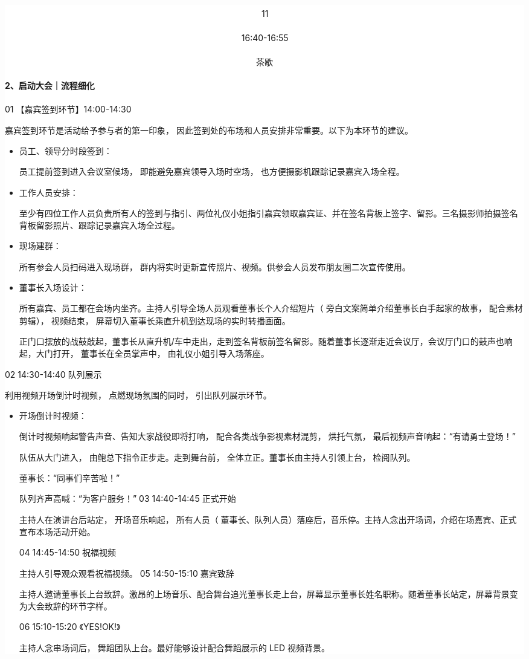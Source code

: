 <td style="width:70pt;border-top-style:solid;border-top-width:1pt;border-left-style:solid;border-left-width:1pt;border-bottom-style:solid;border-bottom-width:1pt;border-right-style:solid;border-right-width:1pt"><p class="s7" style="padding-top: 4pt;padding-left: 22pt;padding-right: 21pt;text-indent: 0pt;text-align: center;">11</p></td><td style="width:101pt;border-top-style:solid;border-top-width:1pt;border-left-style:solid;border-left-width:1pt;border-bottom-style:solid;border-bottom-width:1pt;border-right-style:solid;border-right-width:1pt"><p class="s7" style="padding-top: 4pt;padding-left: 16pt;padding-right: 15pt;text-indent: 0pt;text-align: center;">16:40-16:55</p></td><td style="width:244pt;border-top-style:solid;border-top-width:1pt;border-left-style:solid;border-left-width:1pt;border-bottom-style:solid;border-bottom-width:1pt;border-right-style:solid;border-right-width:1pt"><p class="s7" style="padding-top: 4pt;padding-left: 85pt;padding-right: 85pt;text-indent: 0pt;text-align: center;">茶歇</p></td></tr></tbody></table>

#### 2、启动大会｜流程细化‌

01 【嘉宾签到环节】14:00-14:30

嘉宾签到环节是活动给予参与者的第一印象， 因此签到处的布场和人员安排非常重要。以下为本环节的建议。

+   员工、领导分时段签到：
    
    员工提前签到进入会议室候场， 即能避免嘉宾领导入场时空场， 也方便摄影机跟踪记录嘉宾入场全程。
    
+   工作人员安排：
    
    至少有四位工作人员负责所有人的签到与指引、两位礼仪小姐指引嘉宾领取嘉宾证、并在签名背板上签字、留影。三名摄影师拍摄签名背板留影照片、跟踪记录嘉宾入场全过程。
    
+   现场建群：
    
    所有参会人员扫码进入现场群， 群内将实时更新宣传照片、视频。供参会人员发布朋友圈二次宣传使用。
    
+   董事长入场设计：
    
    所有嘉宾、员工都在会场内坐齐。主持人引导全场人员观看董事长个人介绍短片（ 旁白文案简单介绍董事长白手起家的故事， 配合素材剪辑）， 视频结束， 屏幕切入董事长乘直升机到达现场的实时转播画面。
    
    正门口摆放的战鼓敲起，董事长从直升机/车中走出，走到签名背板前签名留影。随着董事长逐渐走近会议厅，会议厅门口的鼓声也响起，大门打开， 董事长在全员掌声中， 由礼仪小姐引导入场落座。
    

02 14:30-14:40 队列展示

利用视频开场倒计时视频， 点燃现场氛围的同时， 引出队列展示环节。

+   开场倒计时视频：
    
    倒计时视频响起警告声音、告知大家战役即将打响， 配合各类战争影视素材混剪， 烘托气氛， 最后视频声音响起：“有请勇士登场！”
    
    队伍从大门进入， 由鲍总下指令正步走。走到舞台前， 全体立正。董事长由主持人引领上台， 检阅队列。
    
    董事长：“同事们辛苦啦！”
    
    队列齐声高喊：“为客户服务！” 03 14:40-14:45 正式开始
    
    主持人在演讲台后站定， 开场音乐响起， 所有人员（ 董事长、队列人员）落座后，音乐停。主持人念出开场词，介绍在场嘉宾、正式宣布本场活动开始。
    
    04 14:45-14:50 祝福视频
    
    主持人引导观众观看祝福视频。 05 14:50-15:10 嘉宾致辞
    
    主持人邀请董事长上台致辞。激昂的上场音乐、配合舞台追光董事长走上台，屏幕显示董事长姓名职称。随着董事长站定，屏幕背景变为大会致辞的环节字样。
    
    06 15:10-15:20 《YES!OK!》
    
    主持人念串场词后， 舞蹈团队上台。最好能够设计配合舞蹈展示的 LED 视频背景。
    